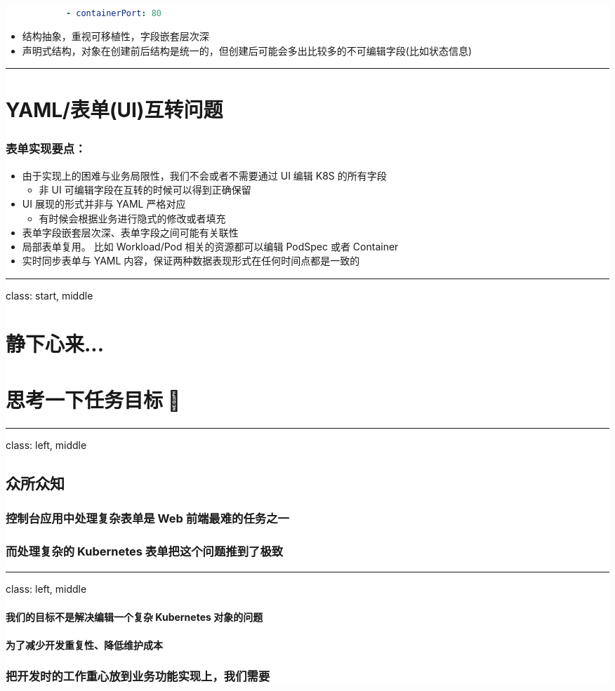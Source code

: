 ```yaml
            - containerPort: 80
```

- 结构抽象，重视可移植性，字段嵌套层次深
- 声明式结构，对象在创建前后结构是统一的，但创建后可能会多出比较多的不可编辑字段(比如状态信息)

---

# YAML/表单(UI)互转问题

### 表单实现要点：

- 由于实现上的困难与业务局限性，我们不会或者不需要通过 UI 编辑 K8S 的所有字段
  - 非 UI 可编辑字段在互转的时候可以得到正确保留
- UI 展现的形式并非与 YAML 严格对应
  - 有时候会根据业务进行隐式的修改或者填充
- 表单字段嵌套层次深、表单字段之间可能有关联性
- 局部表单复用。 比如 Workload/Pod 相关的资源都可以编辑 PodSpec 或者 Container
- 实时同步表单与 YAML 内容，保证两种数据表现形式在任何时间点都是一致的

---

class: start, middle



# 静下心来...

# 思考一下任务目标 🙏

---

class: left, middle

## 众所众知

### 控制台应用中处理复杂表单是 Web 前端最难的任务之一

### 而处理复杂的 Kubernetes 表单把这个问题推到了极致

---

class: left, middle

#### 我们的目标不是解决编辑一个复杂 Kubernetes 对象的问题

#### 为了减少开发重复性、降低维护成本

### 把开发时的工作重心放到业务功能实现上，我们需要
